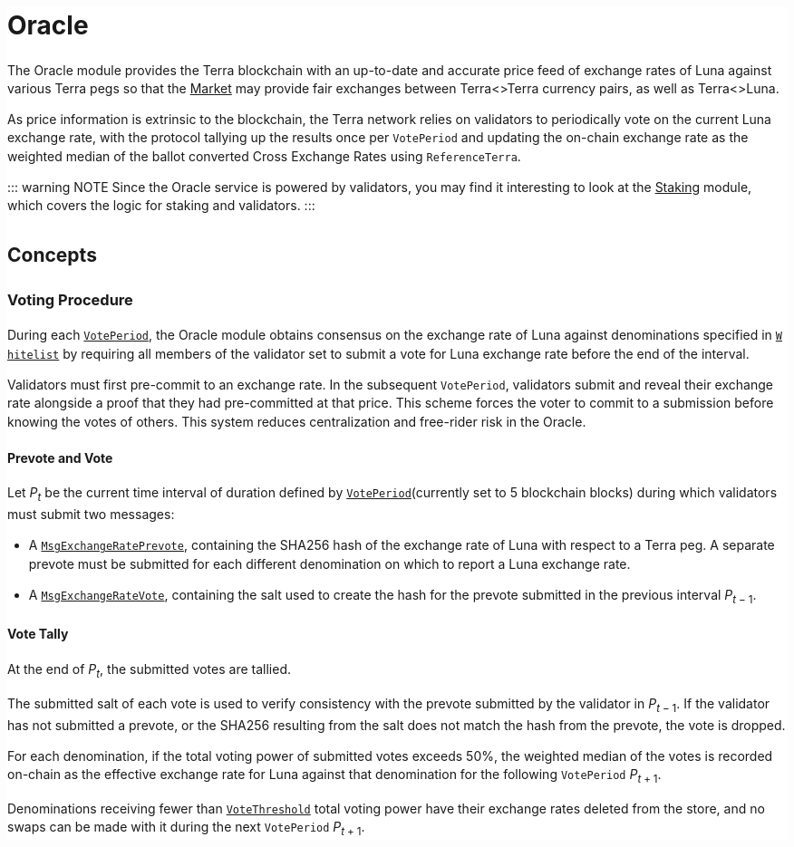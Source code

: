 # Oracle

The Oracle module provides the Terra blockchain with an up-to-date and accurate price feed of exchange rates of Luna against various Terra pegs so that the [Market](spec-market.md) may provide fair exchanges between Terra<>Terra currency pairs, as well as Terra<>Luna.

As price information is extrinsic to the blockchain, the Terra network relies on validators to periodically vote on the current Luna exchange rate, with the protocol tallying up the results once per `VotePeriod` and updating the on-chain exchange rate as the weighted median of the ballot converted Cross Exchange Rates using `ReferenceTerra`.

::: warning NOTE
Since the Oracle service is powered by validators, you may find it interesting to look at the [Staking](spec-staking.md) module, which covers the logic for staking and validators.
:::

## Concepts

### Voting Procedure

During each [`VotePeriod`](#voteperiod), the Oracle module obtains consensus on the exchange rate of Luna against denominations specified in [`Whitelist`](#whitelist) by requiring all members of the validator set to submit a vote for Luna exchange rate before the end of the interval.

Validators must first pre-commit to an exchange rate. In the subsequent `VotePeriod`, validators submit and reveal their exchange rate alongside a proof that they had pre-committed at that price. This scheme forces the voter to commit to a submission before knowing the votes of others. This system reduces centralization and free-rider risk in the Oracle.

#### Prevote and Vote

Let $P_t$ be the current time interval of duration defined by [`VotePeriod`](#voteperiod)(currently set to 5 blockchain blocks) during which validators must submit two messages:

- A [`MsgExchangeRatePrevote`](#msgexchangerateprevote), containing the SHA256 hash of the exchange rate of Luna with respect to a Terra peg. A separate prevote must be submitted for each different denomination on which to report a Luna exchange rate.

- A [`MsgExchangeRateVote`](#msgexchangeratevote), containing the salt used to create the hash for the prevote submitted in the previous interval $P_{t-1}$.

#### Vote Tally

At the end of $P_t$, the submitted votes are tallied.

The submitted salt of each vote is used to verify consistency with the prevote submitted by the validator in $P_{t-1}$. If the validator has not submitted a prevote, or the SHA256 resulting from the salt does not match the hash from the prevote, the vote is dropped.

For each denomination, if the total voting power of submitted votes exceeds 50%, the weighted median of the votes is recorded on-chain as the effective exchange rate for Luna against that denomination for the following `VotePeriod` $P_{t+1}$.

Denominations receiving fewer than [`VoteThreshold`](#votethreshold) total voting power have their exchange rates deleted from the store, and no swaps can be made with it during the next `VotePeriod` $P_{t+1}$.
